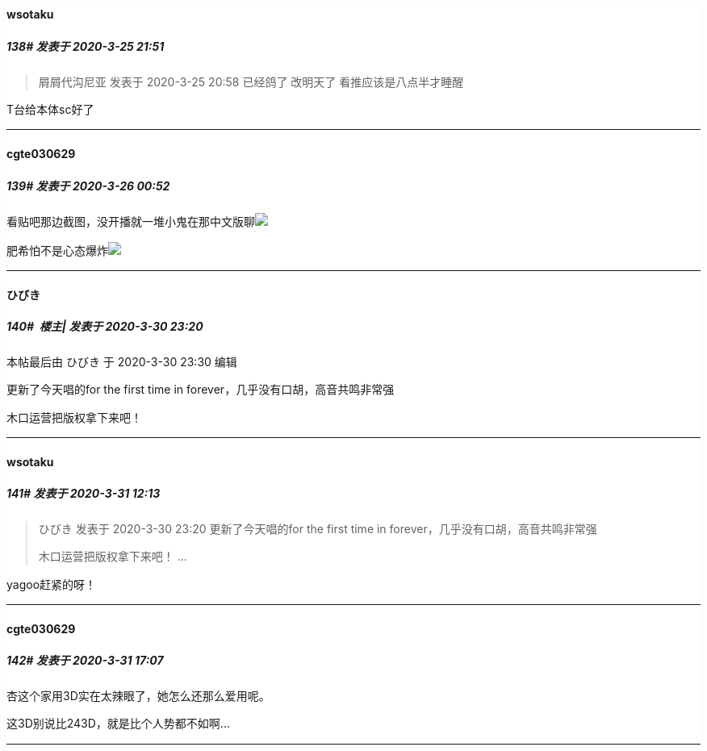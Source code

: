 ####  wsotaku  
##### 138#       发表于 2020-3-25 21:51


<blockquote>屑屑代沟尼亚 发表于 2020-3-25 20:58
已经鸽了 改明天了 看推应该是八点半才睡醒</blockquote>
T台给本体sc好了


-----

####  cgte030629  
##### 139#       发表于 2020-3-26 00:52


看贴吧那边截图，没开播就一堆小鬼在那中文版聊<img src="https://static.saraba1st.com/image/smiley/face2017/067.png" referrerpolicy="no-referrer">

肥希怕不是心态爆炸<img src="https://static.saraba1st.com/image/smiley/face2017/067.png" referrerpolicy="no-referrer">


-----

####  ひびき  
##### 140#         楼主| 发表于 2020-3-30 23:20


 本帖最后由 ひびき 于 2020-3-30 23:30 编辑 

更新了今天唱的for the first time in forever，几乎没有口胡，高音共鸣非常强


木口运营把版权拿下来吧！


-----

####  wsotaku  
##### 141#       发表于 2020-3-31 12:13


<blockquote>ひびき 发表于 2020-3-30 23:20
更新了今天唱的for the first time in forever，几乎没有口胡，高音共鸣非常强


木口运营把版权拿下来吧！ ...</blockquote>
yagoo赶紧的呀！


-----

####  cgte030629  
##### 142#       发表于 2020-3-31 17:07


杏这个家用3D实在太辣眼了，她怎么还那么爱用呢。

这3D别说比243D，就是比个人势都不如啊...


-----
